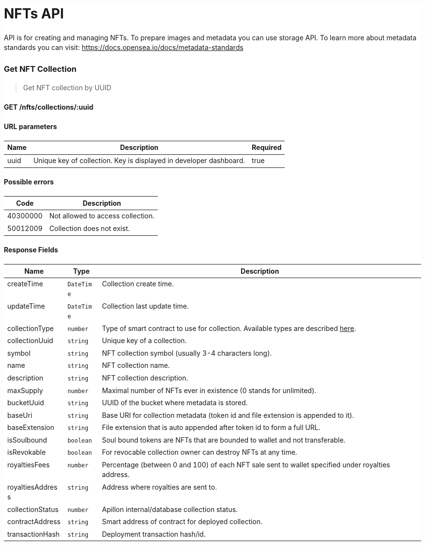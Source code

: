 # NFTs API

API is for creating and managing NFTs. To prepare images and metadata you can use storage API. To learn more about metadata standards you can visit: https://docs.opensea.io/docs/metadata-standards

### Get NFT Collection

> Get NFT collection by UUID

#### GET /nfts/collections/:uuid

<div class="split_content">
	<div class="split_side">

#### URL parameters

| Name | Description                                                        | Required |
| ---- | ------------------------------------------------------------------ | -------- |
| uuid | Unique key of collection. Key is displayed in developer dashboard. | true     |

#### Possible errors

| Code     | Description                       |
| -------- | --------------------------------- |
| 40300000 | Not allowed to access collection. |
| 50012009 | Collection does not exist.        |

#### Response Fields

| Name             | Type       | Description                                                                                            |
| ---------------- | ---------- | ------------------------------------------------------------------------------------------------------ |
| createTime       | `DateTime` | Collection create time.                                                                                |
| updateTime       | `DateTime` | Collection last update time.                                                                           |
| collectionType   | `number`   | Type of smart contract to use for collection. Available types are described [here](#collection-types). |
| collectionUuid   | `string`   | Unique key of a collection.                                                                            |
| symbol           | `string`   | NFT collection symbol (usually 3-4 characters long).                                                   |
| name             | `string`   | NFT collection name.                                                                                   |
| description      | `string`   | NFT collection description.                                                                            |
| maxSupply        | `number`   | Maximal number of NFTs ever in existence (0 stands for unlimited).                                     |
| bucketUuid       | `string`   | UUID of the bucket where metadata is stored.                                                           |
| baseUri          | `string`   | Base URI for collection metadata (token id and file extension is appended to it).                      |
| baseExtension    | `string`   | File extension that is auto appended after token id to form a full URL.                                |
| isSoulbound      | `boolean`  | Soul bound tokens are NFTs that are bounded to wallet and not transferable.                            |
| isRevokable      | `boolean`  | For revocable collection owner can destroy NFTs at any time.                                           |
| royaltiesFees    | `number`   | Percentage (between 0 and 100) of each NFT sale sent to wallet specified under royalties address.      |
| royaltiesAddress | `string`   | Address where royalties are sent to.                                                                   |
| collectionStatus | `number`   | Apillon internal/database collection status.                                                           |
| contractAddress  | `string`   | Smart address of contract for deployed collection.                                                     |
| transactionHash  | `string`   | Deployment transaction hash/id.                                                                        |